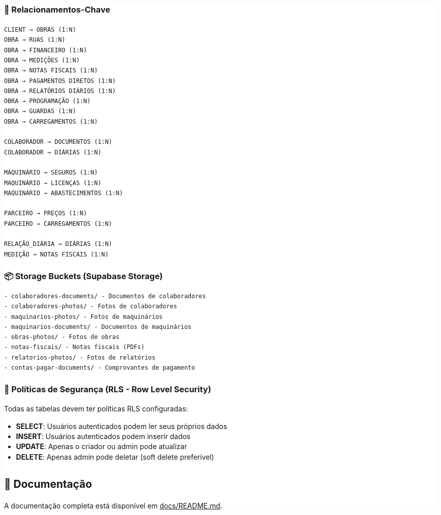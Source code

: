 ### 🔗 Relacionamentos-Chave

```
CLIENT → OBRAS (1:N)
OBRA → RUAS (1:N)
OBRA → FINANCEIRO (1:N)
OBRA → MEDIÇÕES (1:N)
OBRA → NOTAS FISCAIS (1:N)
OBRA → PAGAMENTOS DIRETOS (1:N)
OBRA → RELATÓRIOS DIÁRIOS (1:N)
OBRA → PROGRAMAÇÃO (1:N)
OBRA → GUARDAS (1:N)
OBRA → CARREGAMENTOS (1:N)

COLABORADOR → DOCUMENTOS (1:N)
COLABORADOR → DIÁRIAS (1:N)

MAQUINÁRIO → SEGUROS (1:N)
MAQUINÁRIO → LICENÇAS (1:N)
MAQUINÁRIO → ABASTECIMENTOS (1:N)

PARCEIRO → PREÇOS (1:N)
PARCEIRO → CARREGAMENTOS (1:N)

RELAÇÃO_DIÁRIA → DIÁRIAS (1:N)
MEDIÇÃO → NOTAS FISCAIS (1:N)
```

### 📦 Storage Buckets (Supabase Storage)

```
- colaboradores-documents/ - Documentos de colaboradores
- colaboradores-photos/ - Fotos de colaboradores
- maquinarios-photos/ - Fotos de maquinários
- maquinarios-documents/ - Documentos de maquinários
- obras-photos/ - Fotos de obras
- notas-fiscais/ - Notas fiscais (PDFs)
- relatorios-photos/ - Fotos de relatórios
- contas-pagar-documents/ - Comprovantes de pagamento
```

### 🔐 Políticas de Segurança (RLS - Row Level Security)

Todas as tabelas devem ter políticas RLS configuradas:
- **SELECT**: Usuários autenticados podem ler seus próprios dados
- **INSERT**: Usuários autenticados podem inserir dados
- **UPDATE**: Apenas o criador ou admin pode atualizar
- **DELETE**: Apenas admin pode deletar (soft delete preferível)

## 📖 Documentação

A documentação completa está disponível em [docs/README.md](./docs/README.md).
